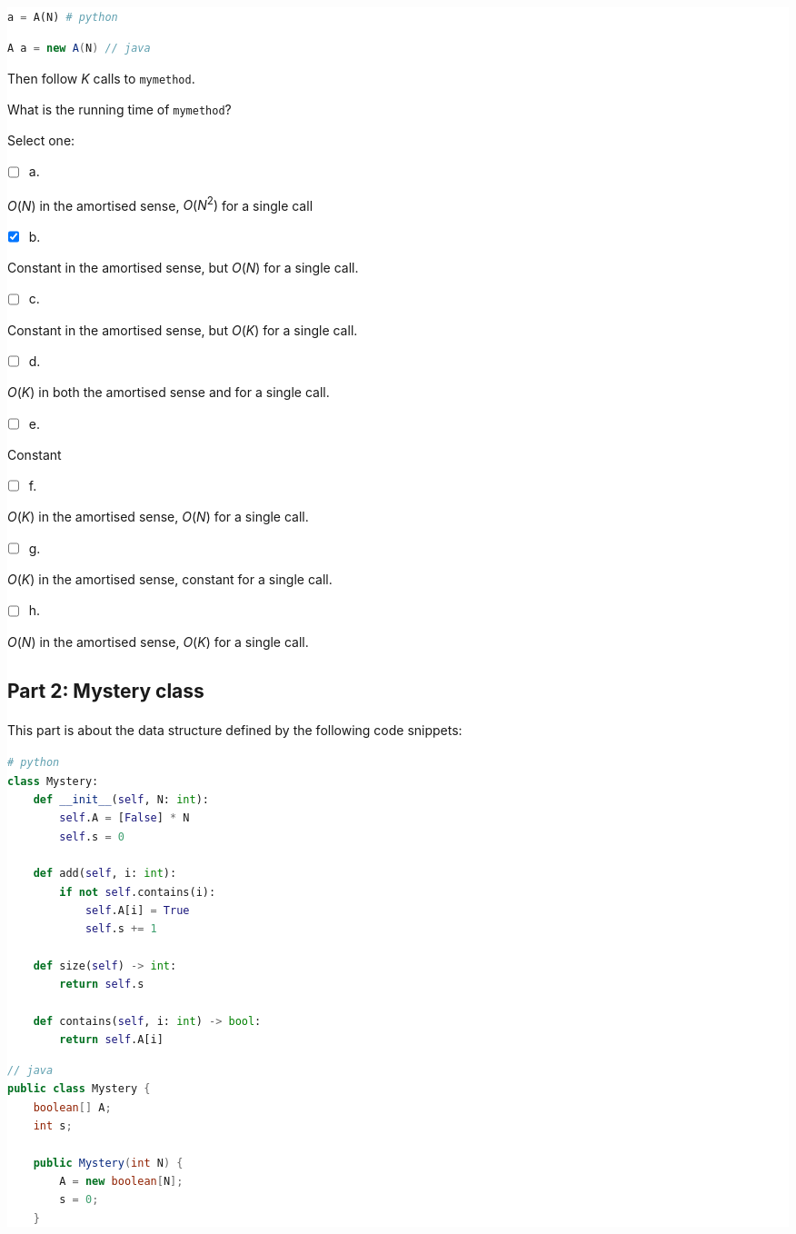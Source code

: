 ```python
a = A(N) # python
```
```java
A a = new A(N) // java
```

Then follow $K$ calls to `mymethod`.

What is the running time of `mymethod`?

Select one:

- [ ] a.

$O(N)$ in the amortised sense, $O(N^2)$ for a single call
- [x] b.

Constant in the amortised sense, but $O(N)$ for a single call.
- [ ] c.

Constant in the amortised sense, but $O(K)$ for a single call.
- [ ] d.

$O(K)$ in both the amortised sense and for a single call.
- [ ] e.

Constant
- [ ] f.

$O(K)$ in the amortised sense, $O(N)$ for a single call.
- [ ] g.

$O(K)$ in the amortised sense, constant for a single call.
- [ ] h.

$O(N)$ in the amortised sense, $O(K)$ for a single call.

## Part 2: Mystery class

This part is about the data structure defined by the following code snippets:

```python
# python
class Mystery:
    def __init__(self, N: int):
        self.A = [False] * N
        self.s = 0

    def add(self, i: int):
        if not self.contains(i):
            self.A[i] = True
            self.s += 1

    def size(self) -> int:
        return self.s

    def contains(self, i: int) -> bool:
        return self.A[i]
```
```java
// java
public class Mystery {
    boolean[] A;
    int s;

    public Mystery(int N) {
        A = new boolean[N];
        s = 0;
    }

```